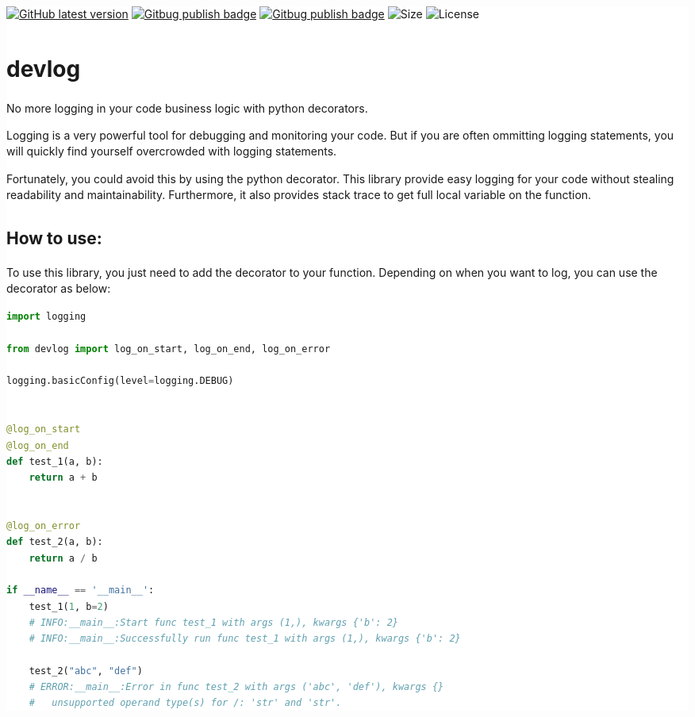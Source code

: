 [![GitHub latest version](https://img.shields.io/github/v/release/MeGaNeKoS/devlog?style=for-the-badge)](https://github.com/MeGaNeKoS/devlog/releases/latest)
[![Gitbug publish badge](https://img.shields.io/github/workflow/status/MeGaNeKoS/devlog/Tests?label=Test&style=for-the-badge)](https://github.com/MeGaNeKoS/devlog/actions/workflows/python-test.yml)
[![Gitbug publish badge](https://img.shields.io/github/workflow/status/MeGaNeKoS/devlog/Publish%20Python%20%F0%9F%90%8D%20distributions%20%F0%9F%93%A6%20to%20PyPI%20and%20TestPyPI?label=Deployment&style=for-the-badge)](https://github.com/MeGaNeKoS/devlog/actions/workflows/python-publish.yml)
![Size](https://img.shields.io/github/repo-size/MeGaNeKoS/devlog?style=for-the-badge)
![License](https://img.shields.io/github/license/MeGaNeKoS/devlog?style=for-the-badge)

devlog
=====

No more logging in your code business logic with python decorators.

Logging is a very powerful tool for debugging and monitoring your code. But if you are often ommitting logging
statements, you will quickly find yourself overcrowded with logging statements.

Fortunately, you could avoid this by using the python decorator. This library provide easy logging for your code without
stealing readability and maintainability. Furthermore, it also provides stack trace to get full local variable on the
function.

How to use:
-----------
To use this library, you just need to add the decorator to your function. Depending on when you want to log, you can use
the decorator as below:

```python
import logging

from devlog import log_on_start, log_on_end, log_on_error

logging.basicConfig(level=logging.DEBUG)


@log_on_start
@log_on_end
def test_1(a, b):
    return a + b


@log_on_error
def test_2(a, b):
    return a / b

if __name__ == '__main__':
    test_1(1, b=2)
    # INFO:__main__:Start func test_1 with args (1,), kwargs {'b': 2}
    # INFO:__main__:Successfully run func test_1 with args (1,), kwargs {'b': 2}
    
    test_2("abc", "def")
    # ERROR:__main__:Error in func test_2 with args ('abc', 'def'), kwargs {}
    # 	unsupported operand type(s) for /: 'str' and 'str'.
```
